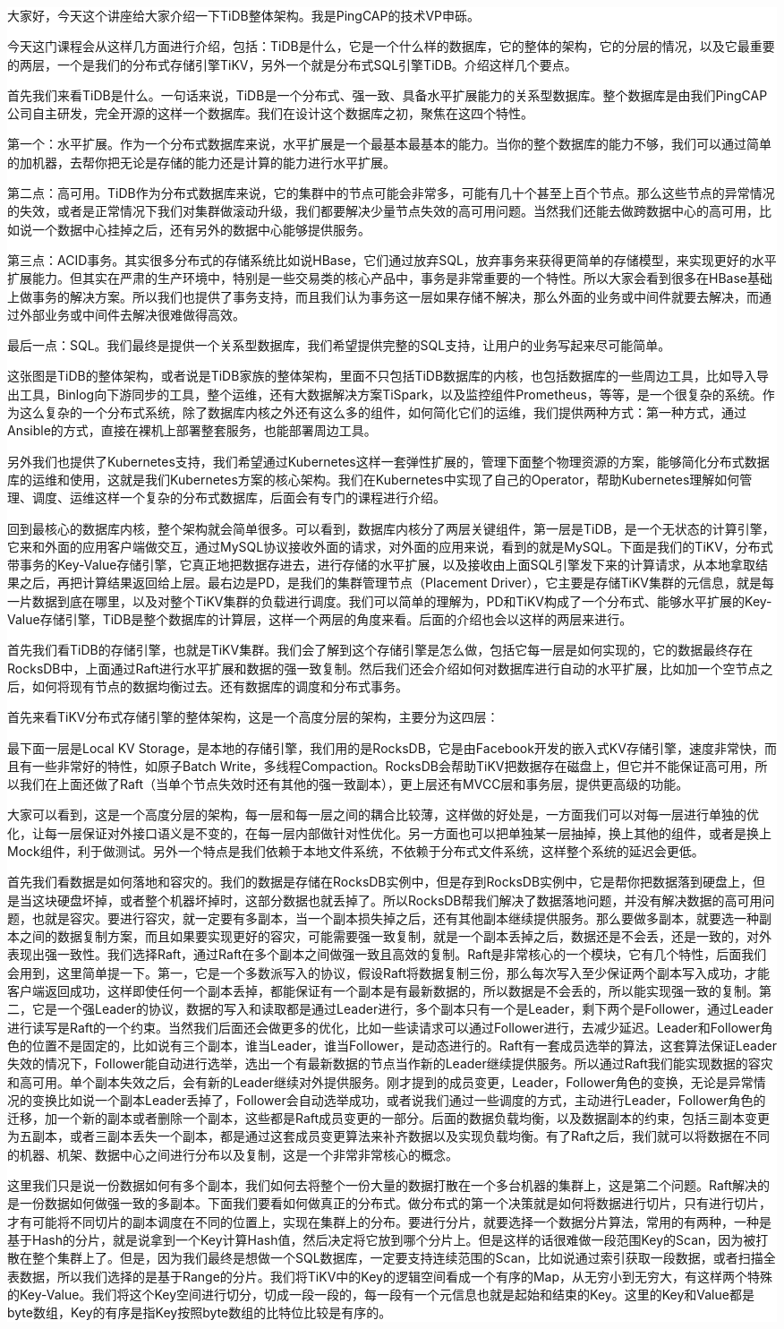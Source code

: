 大家好，今天这个讲座给大家介绍一下TiDB整体架构。我是PingCAP的技术VP申砾。

今天这门课程会从这样几方面进行介绍，包括：TiDB是什么，它是一个什么样的数据库，它的整体的架构，它的分层的情况，以及它最重要的两层，一个是我们的分布式存储引擎TiKV，另外一个就是分布式SQL引擎TiDB。介绍这样几个要点。

首先我们来看TiDB是什么。一句话来说，TiDB是一个分布式、强一致、具备水平扩展能力的关系型数据库。整个数据库是由我们PingCAP公司自主研发，完全开源的这样一个数据库。我们在设计这个数据库之初，聚焦在这四个特性。

第一个：水平扩展。作为一个分布式数据库来说，水平扩展是一个最基本最基本的能力。当你的整个数据库的能力不够，我们可以通过简单的加机器，去帮你把无论是存储的能力还是计算的能力进行水平扩展。

第二点：高可用。TiDB作为分布式数据库来说，它的集群中的节点可能会非常多，可能有几十个甚至上百个节点。那么这些节点的异常情况的失效，或者是正常情况下我们对集群做滚动升级，我们都要解决少量节点失效的高可用问题。当然我们还能去做跨数据中心的高可用，比如说一个数据中心挂掉之后，还有另外的数据中心能够提供服务。

第三点：ACID事务。其实很多分布式的存储系统比如说HBase，它们通过放弃SQL，放弃事务来获得更简单的存储模型，来实现更好的水平扩展能力。但其实在严肃的生产环境中，特别是一些交易类的核心产品中，事务是非常重要的一个特性。所以大家会看到很多在HBase基础上做事务的解决方案。所以我们也提供了事务支持，而且我们认为事务这一层如果存储不解决，那么外面的业务或中间件就要去解决，而通过外部业务或中间件去解决很难做得高效。

最后一点：SQL。我们最终是提供一个关系型数据库，我们希望提供完整的SQL支持，让用户的业务写起来尽可能简单。

这张图是TiDB的整体架构，或者说是TiDB家族的整体架构，里面不只包括TiDB数据库的内核，也包括数据库的一些周边工具，比如导入导出工具，Binlog向下游同步的工具，整个运维，还有大数据解决方案TiSpark，以及监控组件Prometheus，等等，是一个很复杂的系统。作为这么复杂的一个分布式系统，除了数据库内核之外还有这么多的组件，如何简化它们的运维，我们提供两种方式：第一种方式，通过Ansible的方式，直接在裸机上部署整套服务，也能部署周边工具。

另外我们也提供了Kubernetes支持，我们希望通过Kubernetes这样一套弹性扩展的，管理下面整个物理资源的方案，能够简化分布式数据库的运维和使用，这就是我们Kubernetes方案的核心架构。我们在Kubernetes中实现了自己的Operator，帮助Kubernetes理解如何管理、调度、运维这样一个复杂的分布式数据库，后面会有专门的课程进行介绍。

回到最核心的数据库内核，整个架构就会简单很多。可以看到，数据库内核分了两层关键组件，第一层是TiDB，是一个无状态的计算引擎，它来和外面的应用客户端做交互，通过MySQL协议接收外面的请求，对外面的应用来说，看到的就是MySQL。下面是我们的TiKV，分布式带事务的Key-Value存储引擎，它真正地把数据存进去，进行存储的水平扩展，以及接收由上面SQL引擎发下来的计算请求，从本地拿取结果之后，再把计算结果返回给上层。最右边是PD，是我们的集群管理节点（Placement Driver），它主要是存储TiKV集群的元信息，就是每一片数据到底在哪里，以及对整个TiKV集群的负载进行调度。我们可以简单的理解为，PD和TiKV构成了一个分布式、能够水平扩展的Key-Value存储引擎，TiDB是整个数据库的计算层，这样一个两层的角度来看。后面的介绍也会以这样的两层来进行。

首先我们看TiDB的存储引擎，也就是TiKV集群。我们会了解到这个存储引擎是怎么做，包括它每一层是如何实现的，它的数据最终存在RocksDB中，上面通过Raft进行水平扩展和数据的强一致复制。然后我们还会介绍如何对数据库进行自动的水平扩展，比如加一个空节点之后，如何将现有节点的数据均衡过去。还有数据库的调度和分布式事务。

首先来看TiKV分布式存储引擎的整体架构，这是一个高度分层的架构，主要分为这四层：

最下面一层是Local KV Storage，是本地的存储引擎，我们用的是RocksDB，它是由Facebook开发的嵌入式KV存储引擎，速度非常快，而且有一些非常好的特性，如原子Batch Write，多线程Compaction。RocksDB会帮助TiKV把数据存在磁盘上，但它并不能保证高可用，所以我们在上面还做了Raft（当单个节点失效时还有其他的强一致副本），更上层还有MVCC层和事务层，提供更高级的功能。

大家可以看到，这是一个高度分层的架构，每一层和每一层之间的耦合比较薄，这样做的好处是，一方面我们可以对每一层进行单独的优化，让每一层保证对外接口语义是不变的，在每一层内部做针对性优化。另一方面也可以把单独某一层抽掉，换上其他的组件，或者是换上Mock组件，利于做测试。另外一个特点是我们依赖于本地文件系统，不依赖于分布式文件系统，这样整个系统的延迟会更低。

首先我们看数据是如何落地和容灾的。我们的数据是存储在RocksDB实例中，但是存到RocksDB实例中，它是帮你把数据落到硬盘上，但是当这块硬盘坏掉，或者整个机器坏掉时，这部分数据也就丢掉了。所以RocksDB帮我们解决了数据落地问题，并没有解决数据的高可用问题，也就是容灾。要进行容灾，就一定要有多副本，当一个副本损失掉之后，还有其他副本继续提供服务。那么要做多副本，就要选一种副本之间的数据复制方案，而且如果要实现更好的容灾，可能需要强一致复制，就是一个副本丢掉之后，数据还是不会丢，还是一致的，对外表现出强一致性。我们选择Raft，通过Raft在多个副本之间做强一致且高效的复制。Raft是非常核心的一个模块，它有几个特性，后面我们会用到，这里简单提一下。第一，它是一个多数派写入的协议，假设Raft将数据复制三份，那么每次写入至少保证两个副本写入成功，才能客户端返回成功，这样即使任何一个副本丢掉，都能保证有一个副本是有最新数据的，所以数据是不会丢的，所以能实现强一致的复制。第二，它是一个强Leader的协议，数据的写入和读取都是通过Leader进行，多个副本只有一个是Leader，剩下两个是Follower，通过Leader进行读写是Raft的一个约束。当然我们后面还会做更多的优化，比如一些读请求可以通过Follower进行，去减少延迟。Leader和Follower角色的位置不是固定的，比如说有三个副本，谁当Leader，谁当Follower，是动态进行的。Raft有一套成员选举的算法，这套算法保证Leader失效的情况下，Follower能自动进行选举，选出一个有最新数据的节点当作新的Leader继续提供服务。所以通过Raft我们能实现数据的容灾和高可用。单个副本失效之后，会有新的Leader继续对外提供服务。刚才提到的成员变更，Leader，Follower角色的变换，无论是异常情况的变换比如说一个副本Leader丢掉了，Follower会自动选举成功，或者说我们通过一些调度的方式，主动进行Leader，Follower角色的迁移，加一个新的副本或者删除一个副本，这些都是Raft成员变更的一部分。后面的数据负载均衡，以及数据副本的约束，包括三副本变更为五副本，或者三副本丢失一个副本，都是通过这套成员变更算法来补齐数据以及实现负载均衡。有了Raft之后，我们就可以将数据在不同的机器、机架、数据中心之间进行分布以及复制，这是一个非常非常核心的概念。

这里我们只是说一份数据如何有多个副本，我们如何去将整个一份大量的数据打散在一个多台机器的集群上，这是第二个问题。Raft解决的是一份数据如何做强一致的多副本。下面我们要看如何做真正的分布式。做分布式的第一个决策就是如何将数据进行切片，只有进行切片，才有可能将不同切片的副本调度在不同的位置上，实现在集群上的分布。要进行分片，就要选择一个数据分片算法，常用的有两种，一种是基于Hash的分片，就是说拿到一个Key计算Hash值，然后决定将它放到哪个分片上。但是这样的话很难做一段范围Key的Scan，因为被打散在整个集群上了。但是，因为我们最终是想做一个SQL数据库，一定要支持连续范围的Scan，比如说通过索引获取一段数据，或者扫描全表数据，所以我们选择的是基于Range的分片。我们将TiKV中的Key的逻辑空间看成一个有序的Map，从无穷小到无穷大，有这样两个特殊的Key-Value。我们将这个Key空间进行切分，切成一段一段的，每一段有一个元信息也就是起始和结束的Key。这里的Key和Value都是byte数组，Key的有序是指Key按照byte数组的比特位比较是有序的。
